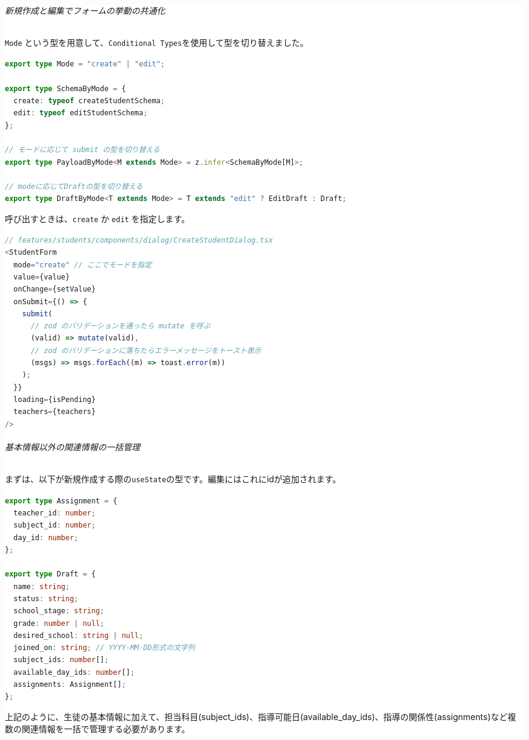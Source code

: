 ###### 新規作成と編集でフォームの挙動の共通化
`Mode` という型を用意して、`Conditional Types`を使用して型を切り替えました。
```TypeScript
export type Mode = "create" | "edit";

export type SchemaByMode = {
  create: typeof createStudentSchema;
  edit: typeof editStudentSchema;
};

// モードに応じて submit の型を切り替える
export type PayloadByMode<M extends Mode> = z.infer<SchemaByMode[M]>;

// modeに応じてDraftの型を切り替える
export type DraftByMode<T extends Mode> = T extends "edit" ? EditDraft : Draft;
```

呼び出すときは、`create` か `edit` を指定します。
```TypeScript
// features/students/components/dialog/CreateStudentDialog.tsx
<StudentForm
  mode="create" // ここでモードを指定
  value={value}
  onChange={setValue}
  onSubmit={() => {
    submit(
      // zod のバリデーションを通ったら mutate を呼ぶ
      (valid) => mutate(valid),
      // zod のバリデーションに落ちたらエラーメッセージをトースト表示
      (msgs) => msgs.forEach((m) => toast.error(m))
    );
  }}
  loading={isPending}
  teachers={teachers}
/>

```


###### 基本情報以外の関連情報の一括管理
まずは、以下が新規作成する際の`useState`の型です。編集にはこれにidが追加されます。
```typescript
export type Assignment = {
  teacher_id: number;
  subject_id: number;
  day_id: number;
};

export type Draft = {
  name: string;
  status: string;
  school_stage: string;
  grade: number | null;
  desired_school: string | null;
  joined_on: string; // YYYY-MM-DD形式の文字列
  subject_ids: number[];
  available_day_ids: number[];
  assignments: Assignment[];
};
```
上記のように、生徒の基本情報に加えて、担当科目(subject_ids)、指導可能日(available_day_ids)、指導の関係性(assignments)など複数の関連情報を一括で管理する必要があります。

